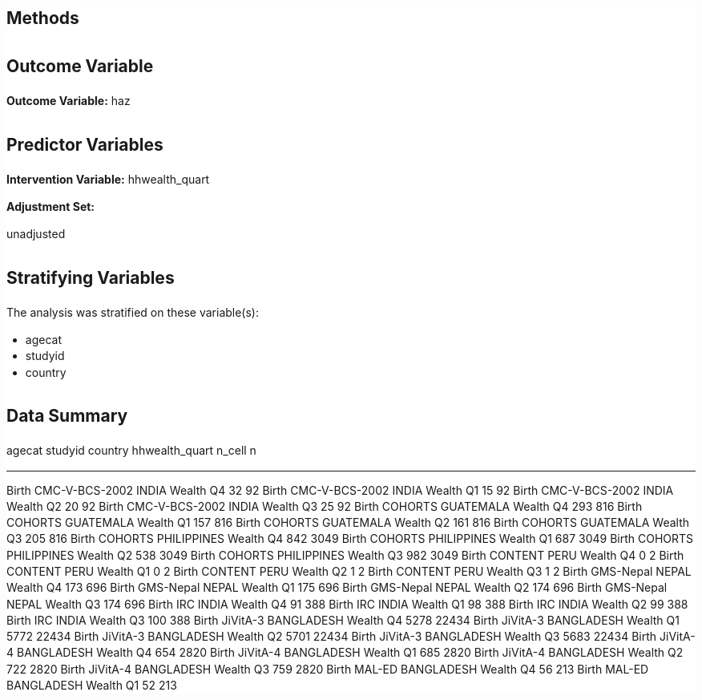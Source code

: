 





## Methods
## Outcome Variable

**Outcome Variable:** haz

## Predictor Variables

**Intervention Variable:** hhwealth_quart

**Adjustment Set:**

unadjusted

## Stratifying Variables

The analysis was stratified on these variable(s):

* agecat
* studyid
* country

## Data Summary

agecat      studyid          country                        hhwealth_quart    n_cell       n
----------  ---------------  -----------------------------  ---------------  -------  ------
Birth       CMC-V-BCS-2002   INDIA                          Wealth Q4             32      92
Birth       CMC-V-BCS-2002   INDIA                          Wealth Q1             15      92
Birth       CMC-V-BCS-2002   INDIA                          Wealth Q2             20      92
Birth       CMC-V-BCS-2002   INDIA                          Wealth Q3             25      92
Birth       COHORTS          GUATEMALA                      Wealth Q4            293     816
Birth       COHORTS          GUATEMALA                      Wealth Q1            157     816
Birth       COHORTS          GUATEMALA                      Wealth Q2            161     816
Birth       COHORTS          GUATEMALA                      Wealth Q3            205     816
Birth       COHORTS          PHILIPPINES                    Wealth Q4            842    3049
Birth       COHORTS          PHILIPPINES                    Wealth Q1            687    3049
Birth       COHORTS          PHILIPPINES                    Wealth Q2            538    3049
Birth       COHORTS          PHILIPPINES                    Wealth Q3            982    3049
Birth       CONTENT          PERU                           Wealth Q4              0       2
Birth       CONTENT          PERU                           Wealth Q1              0       2
Birth       CONTENT          PERU                           Wealth Q2              1       2
Birth       CONTENT          PERU                           Wealth Q3              1       2
Birth       GMS-Nepal        NEPAL                          Wealth Q4            173     696
Birth       GMS-Nepal        NEPAL                          Wealth Q1            175     696
Birth       GMS-Nepal        NEPAL                          Wealth Q2            174     696
Birth       GMS-Nepal        NEPAL                          Wealth Q3            174     696
Birth       IRC              INDIA                          Wealth Q4             91     388
Birth       IRC              INDIA                          Wealth Q1             98     388
Birth       IRC              INDIA                          Wealth Q2             99     388
Birth       IRC              INDIA                          Wealth Q3            100     388
Birth       JiVitA-3         BANGLADESH                     Wealth Q4           5278   22434
Birth       JiVitA-3         BANGLADESH                     Wealth Q1           5772   22434
Birth       JiVitA-3         BANGLADESH                     Wealth Q2           5701   22434
Birth       JiVitA-3         BANGLADESH                     Wealth Q3           5683   22434
Birth       JiVitA-4         BANGLADESH                     Wealth Q4            654    2820
Birth       JiVitA-4         BANGLADESH                     Wealth Q1            685    2820
Birth       JiVitA-4         BANGLADESH                     Wealth Q2            722    2820
Birth       JiVitA-4         BANGLADESH                     Wealth Q3            759    2820
Birth       MAL-ED           BANGLADESH                     Wealth Q4             56     213
Birth       MAL-ED           BANGLADESH                     Wealth Q1             52     213